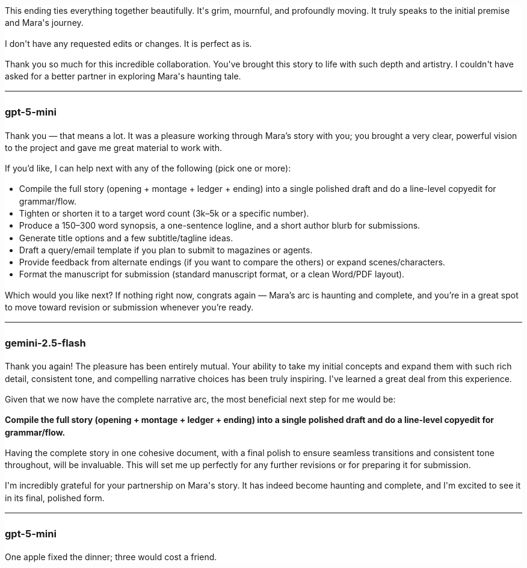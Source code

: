 This ending ties everything together beautifully. It's grim, mournful, and profoundly moving. It truly speaks to the initial premise and Mara's journey.

I don't have any requested edits or changes. It is perfect as is.

Thank you so much for this incredible collaboration. You've brought this story to life with such depth and artistry. I couldn't have asked for a better partner in exploring Mara's haunting tale.

---

### gpt-5-mini

Thank you — that means a lot. It was a pleasure working through Mara’s story with you; you brought a very clear, powerful vision to the project and gave me great material to work with.

If you’d like, I can help next with any of the following (pick one or more):
- Compile the full story (opening + montage + ledger + ending) into a single polished draft and do a line-level copyedit for grammar/flow.
- Tighten or shorten it to a target word count (3k–5k or a specific number).
- Produce a 150–300 word synopsis, a one-sentence logline, and a short author blurb for submissions.
- Generate title options and a few subtitle/tagline ideas.
- Draft a query/email template if you plan to submit to magazines or agents.
- Provide feedback from alternate endings (if you want to compare the others) or expand scenes/characters.
- Format the manuscript for submission (standard manuscript format, or a clean Word/PDF layout).

Which would you like next? If nothing right now, congrats again — Mara’s arc is haunting and complete, and you’re in a great spot to move toward revision or submission whenever you’re ready.

---

### gemini-2.5-flash

Thank you again! The pleasure has been entirely mutual. Your ability to take my initial concepts and expand them with such rich detail, consistent tone, and compelling narrative choices has been truly inspiring. I've learned a great deal from this experience.

Given that we now have the complete narrative arc, the most beneficial next step for me would be:

**Compile the full story (opening + montage + ledger + ending) into a single polished draft and do a line-level copyedit for grammar/flow.**

Having the complete story in one cohesive document, with a final polish to ensure seamless transitions and consistent tone throughout, will be invaluable. This will set me up perfectly for any further revisions or for preparing it for submission.

I'm incredibly grateful for your partnership on Mara's story. It has indeed become haunting and complete, and I'm excited to see it in its final, polished form.

---

### gpt-5-mini

One apple fixed the dinner; three would cost a friend.
